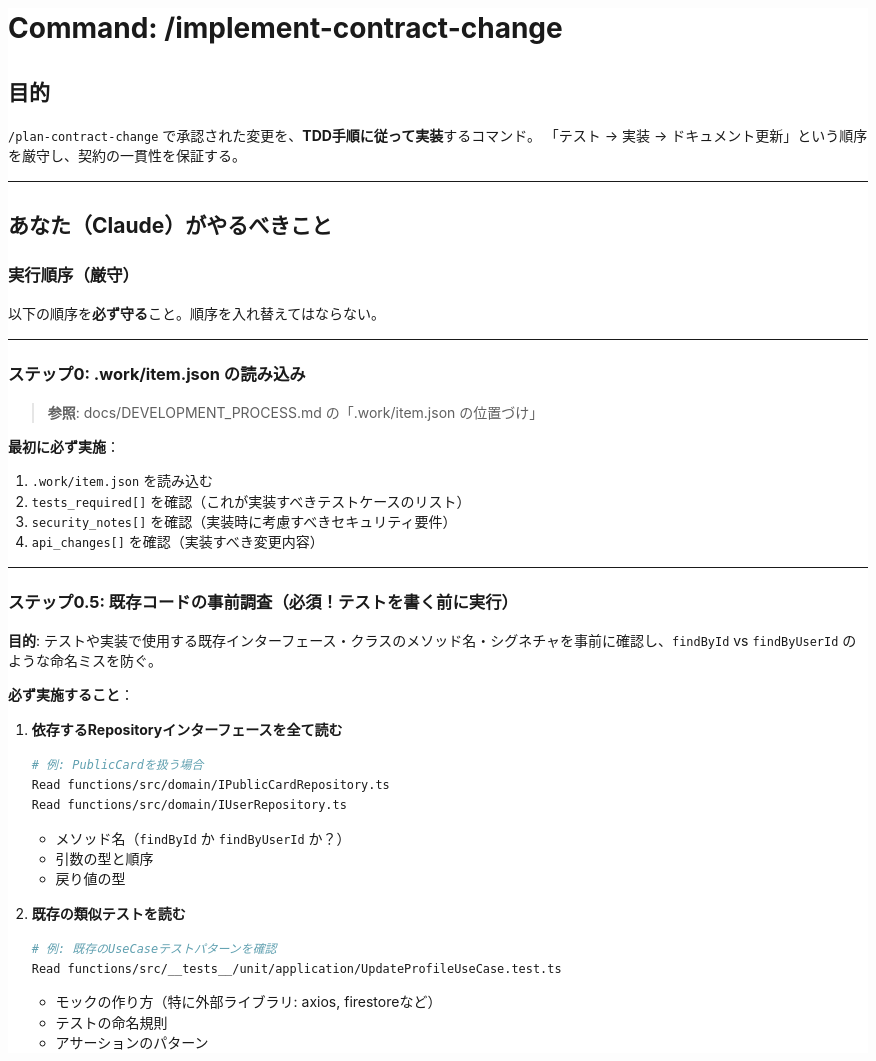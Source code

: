 # Command: /implement-contract-change

## 目的

`/plan-contract-change` で承認された変更を、**TDD手順に従って実装**するコマンド。
「テスト → 実装 → ドキュメント更新」という順序を厳守し、契約の一貫性を保証する。

---

## あなた（Claude）がやるべきこと

### 実行順序（厳守）

以下の順序を**必ず守る**こと。順序を入れ替えてはならない。

---

### ステップ0: .work/item.json の読み込み

> **参照**: docs/DEVELOPMENT_PROCESS.md の「.work/item.json の位置づけ」

**最初に必ず実施**：

1. `.work/item.json` を読み込む
2. `tests_required[]` を確認（これが実装すべきテストケースのリスト）
3. `security_notes[]` を確認（実装時に考慮すべきセキュリティ要件）
4. `api_changes[]` を確認（実装すべき変更内容）

---

### ステップ0.5: 既存コードの事前調査（**必須！テストを書く前に実行**）

**目的**: テストや実装で使用する既存インターフェース・クラスのメソッド名・シグネチャを事前に確認し、`findById` vs `findByUserId` のような命名ミスを防ぐ。

**必ず実施すること**：

1. **依存するRepositoryインターフェースを全て読む**
   ```bash
   # 例: PublicCardを扱う場合
   Read functions/src/domain/IPublicCardRepository.ts
   Read functions/src/domain/IUserRepository.ts
   ```
   - メソッド名（`findById` か `findByUserId` か？）
   - 引数の型と順序
   - 戻り値の型

2. **既存の類似テストを読む**
   ```bash
   # 例: 既存のUseCaseテストパターンを確認
   Read functions/src/__tests__/unit/application/UpdateProfileUseCase.test.ts
   ```
   - モックの作り方（特に外部ライブラリ: axios, firestoreなど）
   - テストの命名規則
   - アサーションのパターン
